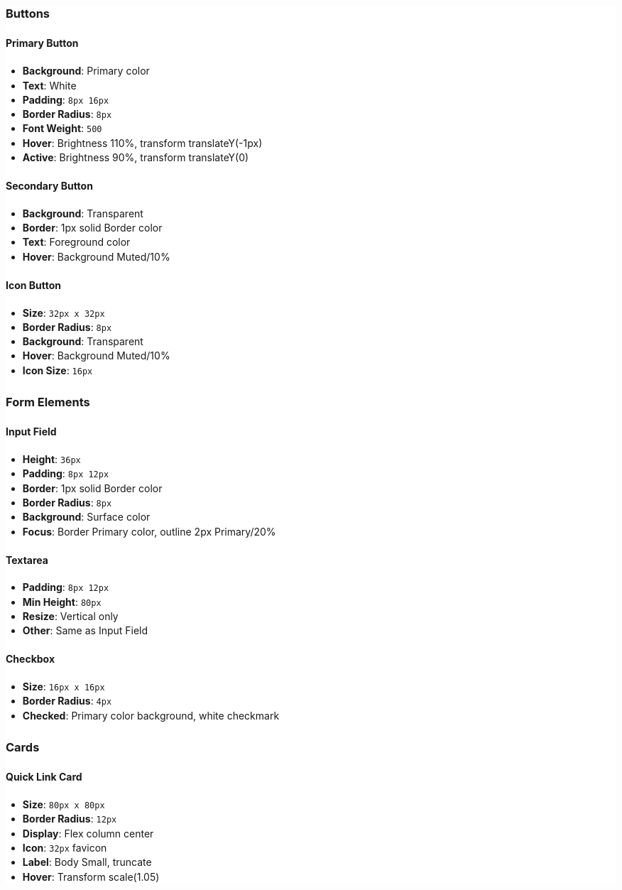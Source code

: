 ### Buttons

#### Primary Button
- **Background**: Primary color
- **Text**: White
- **Padding**: `8px 16px`
- **Border Radius**: `8px`
- **Font Weight**: `500`
- **Hover**: Brightness 110%, transform translateY(-1px)
- **Active**: Brightness 90%, transform translateY(0)

#### Secondary Button
- **Background**: Transparent
- **Border**: 1px solid Border color
- **Text**: Foreground color
- **Hover**: Background Muted/10%

#### Icon Button
- **Size**: `32px x 32px`
- **Border Radius**: `8px`
- **Background**: Transparent
- **Hover**: Background Muted/10%
- **Icon Size**: `16px`

### Form Elements

#### Input Field
- **Height**: `36px`
- **Padding**: `8px 12px`
- **Border**: 1px solid Border color
- **Border Radius**: `8px`
- **Background**: Surface color
- **Focus**: Border Primary color, outline 2px Primary/20%

#### Textarea
- **Padding**: `8px 12px`
- **Min Height**: `80px`
- **Resize**: Vertical only
- **Other**: Same as Input Field

#### Checkbox
- **Size**: `16px x 16px`
- **Border Radius**: `4px`
- **Checked**: Primary color background, white checkmark

### Cards

#### Quick Link Card
- **Size**: `80px x 80px`
- **Border Radius**: `12px`
- **Display**: Flex column center
- **Icon**: `32px` favicon
- **Label**: Body Small, truncate
- **Hover**: Transform scale(1.05)
